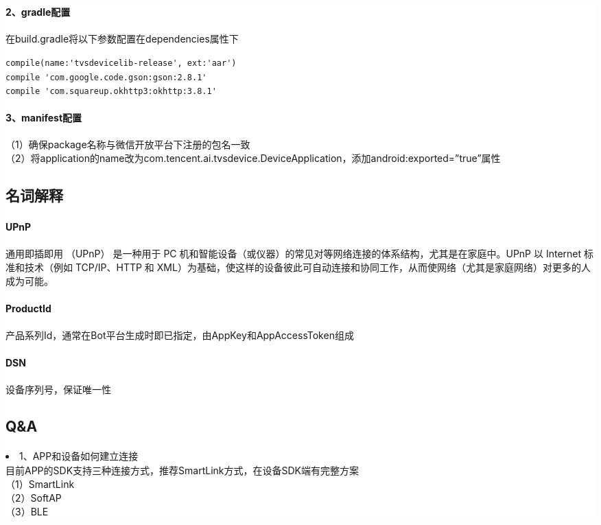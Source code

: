 #### 2、gradle配置 ####
在build.gradle将以下参数配置在dependencies属性下
<pre><code>compile(name:'tvsdevicelib-release', ext:'aar')
compile 'com.google.code.gson:gson:2.8.1'
compile 'com.squareup.okhttp3:okhttp:3.8.1'</code></pre>
#### 3、manifest配置 ####
（1）确保package名称与微信开放平台下注册的包名一致</br>
（2）将application的name改为com.tencent.ai.tvsdevice.DeviceApplication，添加android:exported=”true”属性</br>
## 名词解释 ##
#### UPnP ####
通用即插即用 （UPnP） 是一种用于 PC 机和智能设备（或仪器）的常见对等网络连接的体系结构，尤其是在家庭中。UPnP 以 Internet 标准和技术（例如 TCP/IP、HTTP 和 XML）为基础，使这样的设备彼此可自动连接和协同工作，从而使网络（尤其是家庭网络）对更多的人成为可能。</br>
#### ProductId ####
产品系列Id，通常在Bot平台生成时即已指定，由AppKey和AppAccessToken组成
#### DSN ####
设备序列号，保证唯一性
## Q&A ##
<li>1、APP和设备如何建立连接</li>
目前APP的SDK支持三种连接方式，推荐SmartLink方式，在设备SDK端有完整方案</br>
（1）SmartLink</br>
（2）SoftAP</br>
（3）BLE